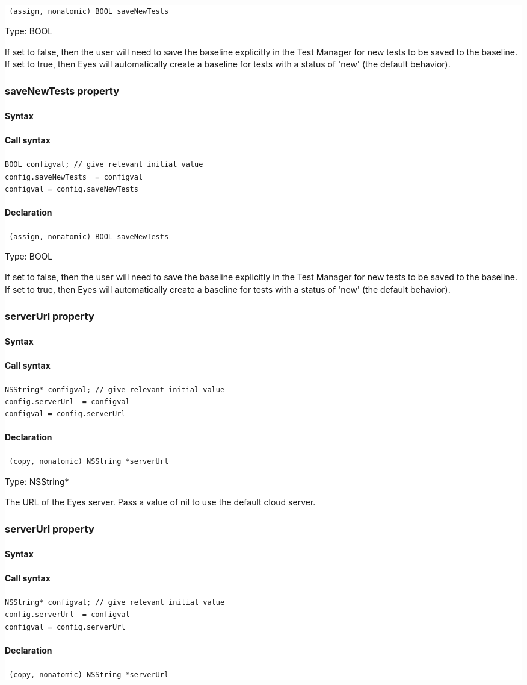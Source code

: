      (assign, nonatomic) BOOL saveNewTests

Type: BOOL

If set to false, then the user will need to save the baseline explicitly in the Test Manager for new tests to be saved to the baseline. If set to true, then Eyes will automatically create a baseline for tests with a status of 'new' (the default behavior).

### saveNewTests property
#### Syntax
#### Call syntax

    BOOL configval; // give relevant initial value
    config.saveNewTests  = configval
    configval = config.saveNewTests

#### Declaration

     (assign, nonatomic) BOOL saveNewTests

Type: BOOL

If set to false, then the user will need to save the baseline explicitly in the Test Manager for new tests to be saved to the baseline. If set to true, then Eyes will automatically create a baseline for tests with a status of 'new' (the default behavior).

### serverUrl property
#### Syntax
#### Call syntax

    NSString* configval; // give relevant initial value
    config.serverUrl  = configval
    configval = config.serverUrl

#### Declaration

     (copy, nonatomic) NSString *serverUrl

Type: NSString\*

The URL of the Eyes server. Pass a value of nil to use the default cloud server.

### serverUrl property
#### Syntax
#### Call syntax

    NSString* configval; // give relevant initial value
    config.serverUrl  = configval
    configval = config.serverUrl

#### Declaration

     (copy, nonatomic) NSString *serverUrl
